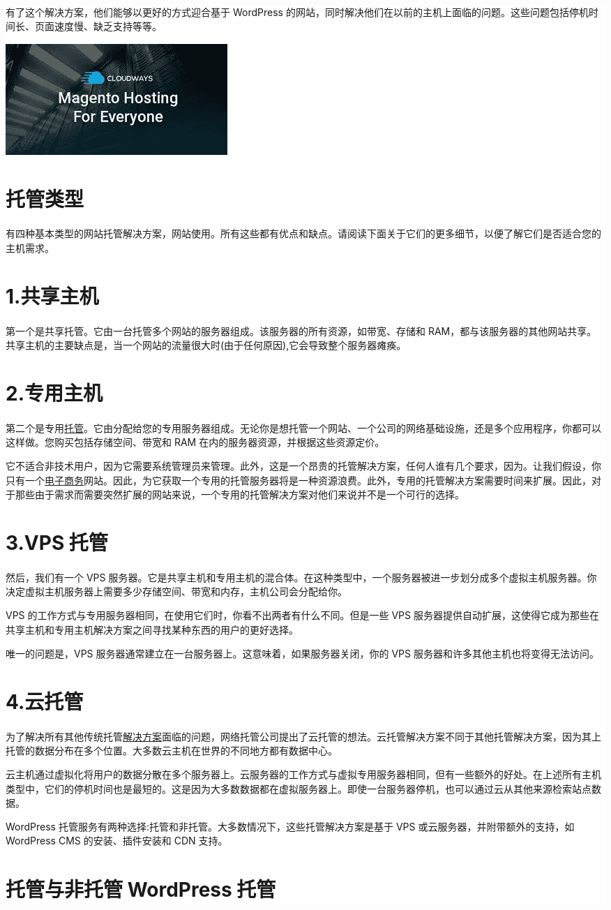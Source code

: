 有了这个解决方案，他们能够以更好的方式迎合基于 WordPress 的网站，同时解决他们在以前的主机上面临的问题。这些问题包括停机时间长、页面速度慢、缺乏支持等等。

![](img/567334ef550039abdcbb36950515b1e7.png)

# 托管类型

有四种基本类型的网站托管解决方案，网站使用。所有这些都有优点和缺点。请阅读下面关于它们的更多细节，以便了解它们是否适合您的主机需求。

# 1.共享主机

第一个是共享托管。它由一台托管多个网站的服务器组成。该服务器的所有资源，如带宽、存储和 RAM，都与该服务器的其他网站共享。共享主机的主要缺点是，当一个网站的流量很大时(由于任何原因),它会导致整个服务器瘫痪。

# 2.专用主机

第二个是专用[托管](https://visualmodo.com/)。它由分配给您的专用服务器组成。无论你是想托管一个网站、一个公司的网络基础设施，还是多个应用程序，你都可以这样做。您购买包括存储空间、带宽和 RAM 在内的服务器资源，并根据这些资源定价。

它不适合非技术用户，因为它需要系统管理员来管理。此外，这是一个昂贵的托管解决方案，任何人谁有几个要求，因为。让我们假设，你只有一个[电子商务](https://visualmodo.com/)网站。因此，为它获取一个专用的托管服务器将是一种资源浪费。此外，专用的托管解决方案需要时间来扩展。因此，对于那些由于需求而需要突然扩展的网站来说，一个专用的托管解决方案对他们来说并不是一个可行的选择。

# 3.VPS 托管

然后，我们有一个 VPS 服务器。它是共享主机和专用主机的混合体。在这种类型中，一个服务器被进一步划分成多个虚拟主机服务器。你决定虚拟主机服务器上需要多少存储空间、带宽和内存，主机公司会分配给你。

VPS 的工作方式与专用服务器相同，在使用它们时，你看不出两者有什么不同。但是一些 VPS 服务器提供自动扩展，这使得它成为那些在共享主机和专用主机解决方案之间寻找某种东西的用户的更好选择。

唯一的问题是，VPS 服务器通常建立在一台服务器上。这意味着，如果服务器关闭，你的 VPS 服务器和许多其他主机也将变得无法访问。

# 4.云托管

为了解决所有其他传统托管[解决方案](https://visualmodo.com/)面临的问题，网络托管公司提出了云托管的想法。云托管解决方案不同于其他托管解决方案，因为其上托管的数据分布在多个位置。大多数云主机在世界的不同地方都有数据中心。

云主机通过虚拟化将用户的数据分散在多个服务器上。云服务器的工作方式与虚拟专用服务器相同，但有一些额外的好处。在上述所有主机类型中，它们的停机时间也是最短的。这是因为大多数数据都在虚拟服务器上。即使一台服务器停机，也可以通过云从其他来源检索站点数据。

WordPress 托管服务有两种选择:托管和非托管。大多数情况下，这些托管解决方案是基于 VPS 或云服务器，并附带额外的支持，如 WordPress CMS 的安装、插件安装和 CDN 支持。

# 托管与非托管 WordPress 托管
